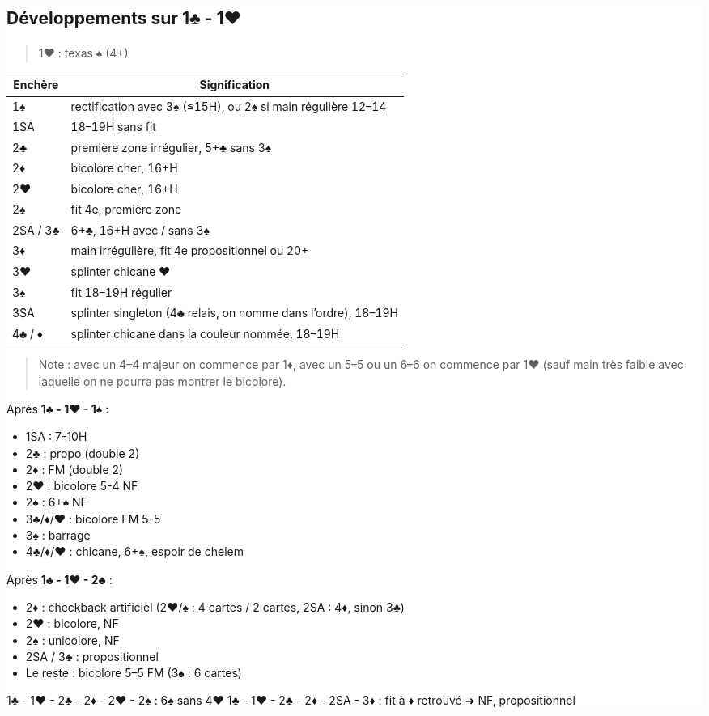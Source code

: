 
## Développements sur 1♣ - 1♥

> 1♥ : texas ♠ (4+)

| Enchère | Signification |
|---------|---------------|
| 1♠ | rectification avec 3♠ (≤15H), ou 2♠ si main régulière 12–14 |
| 1SA | 18–19H sans fit |
| 2♣ | première zone irrégulier, 5+♣ sans 3♠ |
| 2♦ | bicolore cher, 16+H |
| 2♥ | bicolore cher, 16+H |
| 2♠ | fit 4e, première zone |
| 2SA / 3♣ | 6+♣, 16+H avec / sans 3♠ |
| 3♦ | main irrégulière, fit 4e propositionnel ou 20+ |
| 3♥ | splinter chicane ♥ |
| 3♠ | fit 18–19H régulier |
| 3SA | splinter singleton (4♣ relais, on nomme dans l’ordre), 18–19H |
| 4♣ / ♦ | splinter chicane dans la couleur nommée, 18–19H |

> Note : avec un 4–4 majeur on commence par 1♦, avec un 5–5 ou un 6–6 on commence par 1♥ (sauf main très faible avec laquelle on ne pourra pas montrer le bicolore).

Après **1♣ - 1♥ - 1♠** :

- 1SA : 7-10H
- 2♣ : propo (double 2)
- 2♦ : FM (double 2)
- 2♥ : bicolore 5-4 NF
- 2♠ : 6+♠ NF
- 3♣/♦/♥ : bicolore FM 5-5
- 3♠ : barrage
- 4♣/♦/♥ : chicane, 6+♠, espoir de chelem

Après **1♣ - 1♥ - 2♣** :

- 2♦ : checkback artificiel (2♥/♠ : 4 cartes / 2 cartes, 2SA : 4♦, sinon 3♣)
- 2♥ : bicolore, NF
- 2♠ : unicolore, NF
- 2SA / 3♣ : propositionnel
- Le reste : bicolore 5–5 FM (3♠ : 6 cartes)

1♣ - 1♥ - 2♣ - 2♦ - 2♥ - 2♠ : 6♠ sans 4♥
1♣ - 1♥ - 2♣ - 2♦ - 2SA - 3♦ : fit à ♦ retrouvé
➜ NF, propositionnel
